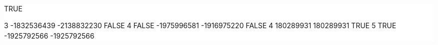 TRUE
</td>
<td style="text-align: center;">
3
</td>
<td style="text-align: left;">
</td>
</tr>
<tr class="odd">
<td style="text-align: center;">
-1832536439
</td>
<td style="text-align: center;">
-2138832230
</td>
<td style="text-align: center;">
FALSE
</td>
<td style="text-align: center;">
4
</td>
<td style="text-align: left;">
FALSE
</td>
</tr>
<tr class="even">
<td style="text-align: center;">
-1975996581
</td>
<td style="text-align: center;">
-1916975220
</td>
<td style="text-align: center;">
FALSE
</td>
<td style="text-align: center;">
4
</td>
<td style="text-align: left;">
</td>
</tr>
<tr class="odd">
<td style="text-align: center;">
180289931
</td>
<td style="text-align: center;">
180289931
</td>
<td style="text-align: center;">
TRUE
</td>
<td style="text-align: center;">
5
</td>
<td style="text-align: left;">
TRUE
</td>
</tr>
<tr class="even">
<td style="text-align: center;">
-1925792566
</td>
<td style="text-align: center;">
-1925792566